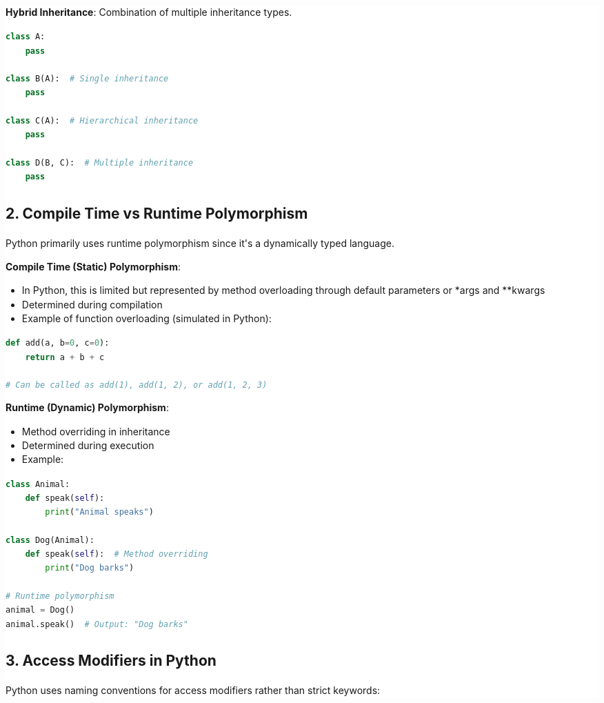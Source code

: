 **Hybrid Inheritance**: Combination of multiple inheritance types.
```python
class A:
    pass

class B(A):  # Single inheritance
    pass

class C(A):  # Hierarchical inheritance
    pass

class D(B, C):  # Multiple inheritance
    pass
```

## 2. Compile Time vs Runtime Polymorphism

Python primarily uses runtime polymorphism since it's a dynamically typed language.

**Compile Time (Static) Polymorphism**:
- In Python, this is limited but represented by method overloading through default parameters or *args and **kwargs
- Determined during compilation
- Example of function overloading (simulated in Python):
```python
def add(a, b=0, c=0):
    return a + b + c
    
# Can be called as add(1), add(1, 2), or add(1, 2, 3)
```

**Runtime (Dynamic) Polymorphism**:
- Method overriding in inheritance
- Determined during execution
- Example:
```python
class Animal:
    def speak(self):
        print("Animal speaks")

class Dog(Animal):
    def speak(self):  # Method overriding
        print("Dog barks")

# Runtime polymorphism
animal = Dog()
animal.speak()  # Output: "Dog barks"
```

## 3. Access Modifiers in Python

Python uses naming conventions for access modifiers rather than strict keywords:
